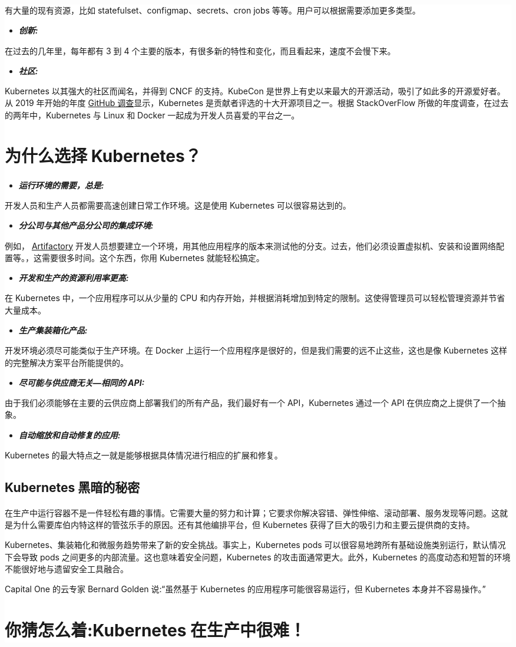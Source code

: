 有大量的现有资源，比如 statefulset、configmap、secrets、cron jobs 等等。用户可以根据需要添加更多类型。

*   ***创新:***

在过去的几年里，每年都有 3 到 4 个主要的版本，有很多新的特性和变化，而且看起来，速度不会慢下来。

*   ***社区:***

Kubernetes 以其强大的社区而闻名，并得到 CNCF 的支持。KubeCon 是世界上有史以来最大的开源活动，吸引了如此多的开源爱好者。从 2019 年开始的年度 [GitHub 调查](https://octoverse.github.com/#top-and-trending-projects)显示，Kubernetes 是贡献者评选的十大开源项目之一。根据 StackOverFlow 所做的年度调查，在过去的两年中，Kubernetes 与 Linux 和 Docker 一起成为开发人员喜爱的平台之一。

# 为什么选择 Kubernetes？

*   ***运行环境的需要，总是:***

开发人员和生产人员都需要高速创建日常工作环境。这是使用 Kubernetes 可以很容易达到的。

*   ***分公司与其他产品分公司的集成环境:***

例如， [Artifactory](https://jfrog.com/artifactory/) 开发人员想要建立一个环境，用其他应用程序的版本来测试他的分支。过去，他们必须设置虚拟机、安装和设置网络配置等。，这需要很多时间。这个东西，你用 Kubernetes 就能轻松搞定。

*   ***开发和生产的资源利用率更高:***

在 Kubernetes 中，一个应用程序可以从少量的 CPU 和内存开始，并根据消耗增加到特定的限制。这使得管理员可以轻松管理资源并节省大量成本。

*   ***生产集装箱化产品:***

开发环境必须尽可能类似于生产环境。在 Docker 上运行一个应用程序是很好的，但是我们需要的远不止这些，这也是像 Kubernetes 这样的完整解决方案平台所能提供的。

*   ***尽可能与供应商无关—相同的 API:***

由于我们必须能够在主要的云供应商上部署我们的所有产品，我们最好有一个 API，Kubernetes 通过一个 API 在供应商之上提供了一个抽象。

*   ***自动缩放和自动修复的应用:***

Kubernetes 的最大特点之一就是能够根据具体情况进行相应的扩展和修复。

## **Kubernetes 黑暗的秘密**

在生产中运行容器不是一件轻松有趣的事情。它需要大量的努力和计算；它要求你解决容错、弹性伸缩、滚动部署、服务发现等问题。这就是为什么需要库伯内特这样的管弦乐手的原因。还有其他编排平台，但 Kubernetes 获得了巨大的吸引力和主要云提供商的支持。

Kubernetes、集装箱化和微服务趋势带来了新的安全挑战。事实上，Kubernetes pods 可以很容易地跨所有基础设施类别运行，默认情况下会导致 pods 之间更多的内部流量。这也意味着安全问题，Kubernetes 的攻击面通常更大。此外，Kubernetes 的高度动态和短暂的环境不能很好地与遗留安全工具融合。

Capital One 的云专家 Bernard Golden 说:“虽然基于 Kubernetes 的应用程序可能很容易运行，但 Kubernetes 本身并不容易操作。”

# **你猜怎么着:Kubernetes 在生产中很难！**
